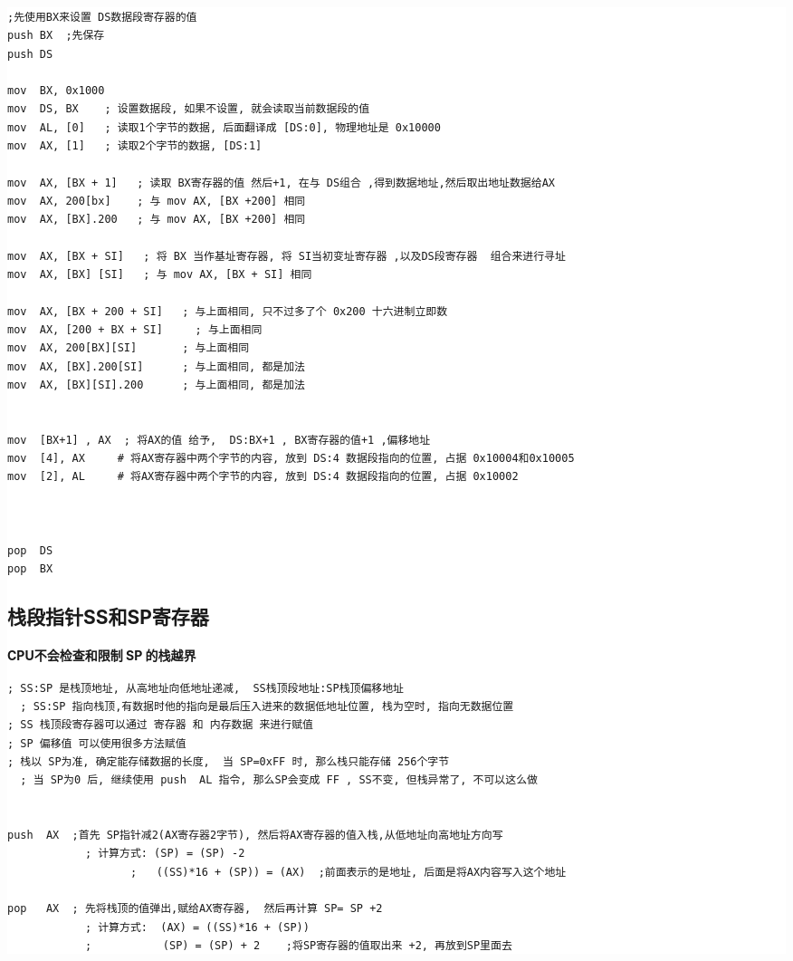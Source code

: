 ```assembly
;先使用BX来设置 DS数据段寄存器的值
push BX  ;先保存
push DS

mov  BX, 0x1000
mov  DS, BX    ; 设置数据段, 如果不设置, 就会读取当前数据段的值
mov  AL, [0]   ; 读取1个字节的数据, 后面翻译成 [DS:0], 物理地址是 0x10000
mov  AX, [1]   ; 读取2个字节的数据, [DS:1]

mov  AX, [BX + 1]   ; 读取 BX寄存器的值 然后+1, 在与 DS组合 ,得到数据地址,然后取出地址数据给AX
mov  AX, 200[bx]    ; 与 mov AX, [BX +200] 相同
mov  AX, [BX].200   ; 与 mov AX, [BX +200] 相同

mov  AX, [BX + SI]   ; 将 BX 当作基址寄存器, 将 SI当初变址寄存器 ,以及DS段寄存器  组合来进行寻址
mov  AX, [BX] [SI]   ; 与 mov AX, [BX + SI] 相同

mov  AX, [BX + 200 + SI]   ; 与上面相同, 只不过多了个 0x200 十六进制立即数
mov  AX, [200 + BX + SI]	 ; 与上面相同
mov  AX, 200[BX][SI]       ; 与上面相同
mov  AX, [BX].200[SI]      ; 与上面相同, 都是加法
mov  AX, [BX][SI].200      ; 与上面相同, 都是加法


mov  [BX+1] , AX  ; 将AX的值 给予,  DS:BX+1 , BX寄存器的值+1 ,偏移地址
mov  [4], AX     # 将AX寄存器中两个字节的内容, 放到 DS:4 数据段指向的位置, 占据 0x10004和0x10005
mov  [2], AL     # 将AX寄存器中两个字节的内容, 放到 DS:4 数据段指向的位置, 占据 0x10002



pop  DS
pop  BX
```









## 栈段指针SS和SP寄存器

**CPU不会检查和限制 SP 的栈越界**

```assembly
; SS:SP 是栈顶地址, 从高地址向低地址递减,  SS栈顶段地址:SP栈顶偏移地址
  ; SS:SP 指向栈顶,有数据时他的指向是最后压入进来的数据低地址位置, 栈为空时, 指向无数据位置
; SS 栈顶段寄存器可以通过 寄存器 和 内存数据 来进行赋值
; SP 偏移值 可以使用很多方法赋值
; 栈以 SP为准, 确定能存储数据的长度,  当 SP=0xFF 时, 那么栈只能存储 256个字节
  ; 当 SP为0 后, 继续使用 push  AL 指令, 那么SP会变成 FF , SS不变, 但栈异常了, 不可以这么做

	
push  AX  ;首先 SP指针减2(AX寄存器2字节), 然后将AX寄存器的值入栈,从低地址向高地址方向写
            ; 计算方式: (SP) = (SP) -2
                   ;   ((SS)*16 + (SP)) = (AX)  ;前面表示的是地址, 后面是将AX内容写入这个地址
                   
pop   AX  ; 先将栈顶的值弹出,赋给AX寄存器,  然后再计算 SP= SP +2 
            ; 计算方式:  (AX) = ((SS)*16 + (SP))
            ;           (SP) = (SP) + 2    ;将SP寄存器的值取出来 +2, 再放到SP里面去
```
